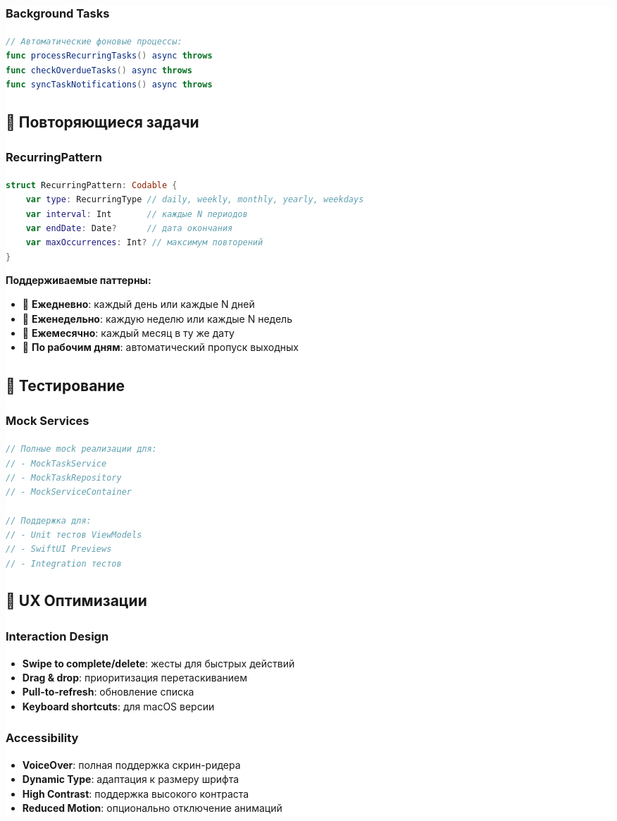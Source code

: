 ### Background Tasks
```swift
// Автоматические фоновые процессы:
func processRecurringTasks() async throws
func checkOverdueTasks() async throws 
func syncTaskNotifications() async throws
```

## 🔄 Повторяющиеся задачи

### RecurringPattern
```swift
struct RecurringPattern: Codable {
    var type: RecurringType // daily, weekly, monthly, yearly, weekdays
    var interval: Int       // каждые N периодов
    var endDate: Date?      // дата окончания
    var maxOccurrences: Int? // максимум повторений
}
```

**Поддерживаемые паттерны:**
- 📅 **Ежедневно**: каждый день или каждые N дней
- 📅 **Еженедельно**: каждую неделю или каждые N недель
- 📅 **Ежемесячно**: каждый месяц в ту же дату
- 📅 **По рабочим дням**: автоматический пропуск выходных

## 🧪 Тестирование

### Mock Services
```swift
// Полные mock реализации для:
// - MockTaskService
// - MockTaskRepository  
// - MockServiceContainer

// Поддержка для:
// - Unit тестов ViewModels
// - SwiftUI Previews
// - Integration тестов
```

## 🎯 UX Оптимизации

### Interaction Design
- **Swipe to complete/delete**: жесты для быстрых действий
- **Drag & drop**: приоритизация перетаскиванием  
- **Pull-to-refresh**: обновление списка
- **Keyboard shortcuts**: для macOS версии

### Accessibility
- **VoiceOver**: полная поддержка скрин-ридера
- **Dynamic Type**: адаптация к размеру шрифта
- **High Contrast**: поддержка высокого контраста
- **Reduced Motion**: опционально отключение анимаций
